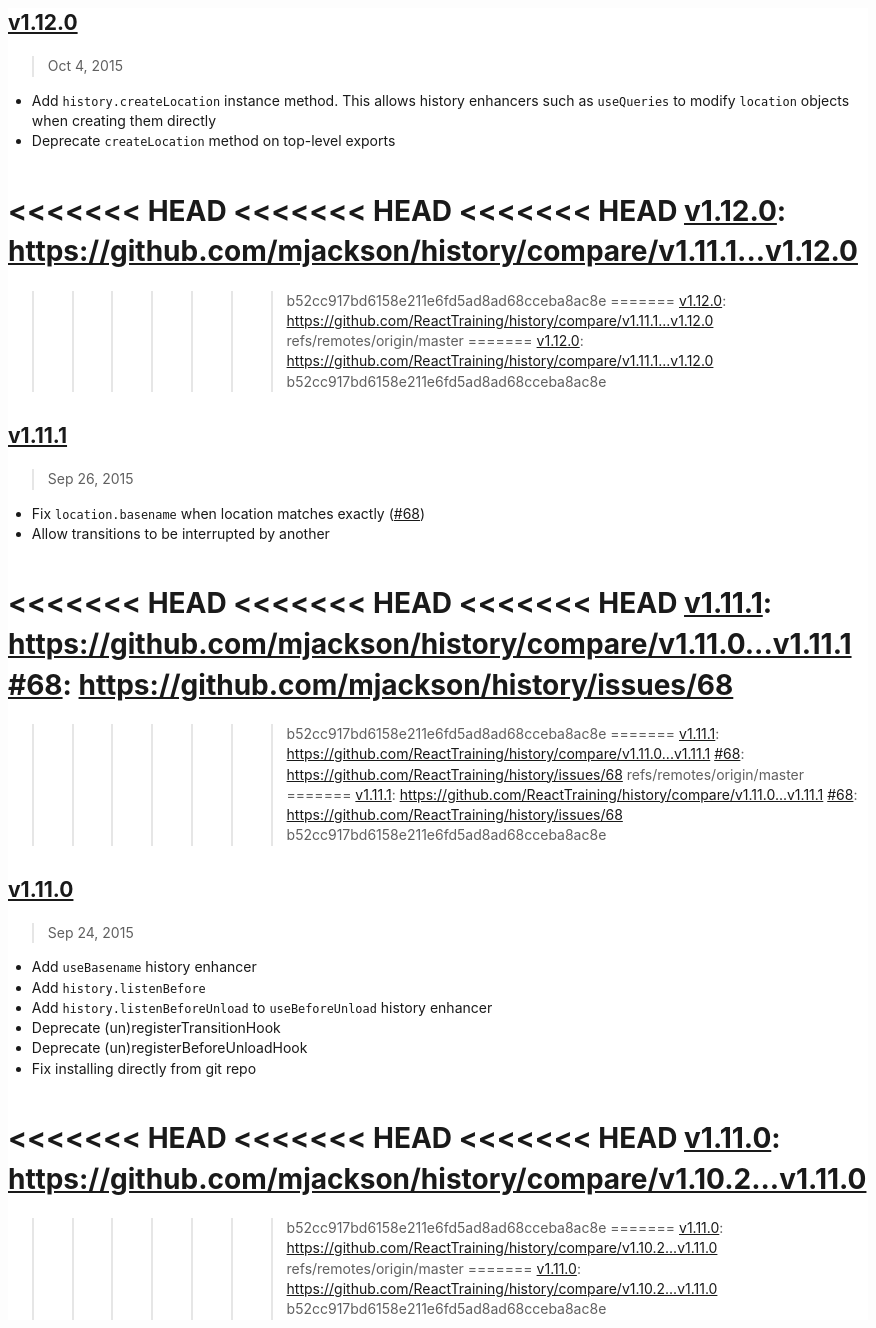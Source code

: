 ## [v1.12.0]
> Oct 4, 2015

- Add `history.createLocation` instance method. This allows history enhancers such as `useQueries` to modify `location` objects when creating them directly
- Deprecate `createLocation` method on top-level exports

<<<<<<< HEAD
<<<<<<< HEAD
<<<<<<< HEAD
[v1.12.0]: https://github.com/mjackson/history/compare/v1.11.1...v1.12.0
=======
[v1.12.0]: https://github.com/ReactTraining/history/compare/v1.11.1...v1.12.0
>>>>>>> b52cc917bd6158e211e6fd5ad8ad68cceba8ac8e
=======
[v1.12.0]: https://github.com/ReactTraining/history/compare/v1.11.1...v1.12.0
>>>>>>> refs/remotes/origin/master
=======
[v1.12.0]: https://github.com/ReactTraining/history/compare/v1.11.1...v1.12.0
>>>>>>> b52cc917bd6158e211e6fd5ad8ad68cceba8ac8e

## [v1.11.1]
> Sep 26, 2015

- Fix `location.basename` when location matches exactly ([#68])
- Allow transitions to be interrupted by another

<<<<<<< HEAD
<<<<<<< HEAD
<<<<<<< HEAD
[v1.11.1]: https://github.com/mjackson/history/compare/v1.11.0...v1.11.1
[#68]: https://github.com/mjackson/history/issues/68
=======
[v1.11.1]: https://github.com/ReactTraining/history/compare/v1.11.0...v1.11.1
[#68]: https://github.com/ReactTraining/history/issues/68
>>>>>>> b52cc917bd6158e211e6fd5ad8ad68cceba8ac8e
=======
[v1.11.1]: https://github.com/ReactTraining/history/compare/v1.11.0...v1.11.1
[#68]: https://github.com/ReactTraining/history/issues/68
>>>>>>> refs/remotes/origin/master
=======
[v1.11.1]: https://github.com/ReactTraining/history/compare/v1.11.0...v1.11.1
[#68]: https://github.com/ReactTraining/history/issues/68
>>>>>>> b52cc917bd6158e211e6fd5ad8ad68cceba8ac8e

## [v1.11.0]
> Sep 24, 2015

- Add `useBasename` history enhancer
- Add `history.listenBefore`
- Add `history.listenBeforeUnload` to `useBeforeUnload` history enhancer
- Deprecate (un)registerTransitionHook
- Deprecate (un)registerBeforeUnloadHook
- Fix installing directly from git repo

<<<<<<< HEAD
<<<<<<< HEAD
<<<<<<< HEAD
[v1.11.0]: https://github.com/mjackson/history/compare/v1.10.2...v1.11.0
=======
[v1.11.0]: https://github.com/ReactTraining/history/compare/v1.10.2...v1.11.0
>>>>>>> b52cc917bd6158e211e6fd5ad8ad68cceba8ac8e
=======
[v1.11.0]: https://github.com/ReactTraining/history/compare/v1.10.2...v1.11.0
>>>>>>> refs/remotes/origin/master
=======
[v1.11.0]: https://github.com/ReactTraining/history/compare/v1.10.2...v1.11.0
>>>>>>> b52cc917bd6158e211e6fd5ad8ad68cceba8ac8e


[v3.3.0]: https://github.com/ReactTraining/history/compare/v3.2.0...v3.3.0
[#425]: https://github.com/ReactTraining/history/pull/425
[#413]: https://github.com/ReactTraining/history/pull/413
[v3.2.0]: https://github.com/mjackson/history/compare/v3.1.0...v3.2.0
[v3.2.0]: https://github.com/ReactTraining/history/compare/v3.1.0...v3.2.0
[v3.2.0]: https://github.com/ReactTraining/history/compare/v3.1.0...v3.2.0
[v3.2.0]: https://github.com/ReactTraining/history/compare/v3.1.0...v3.2.0
[v3.1.0]: https://github.com/mjackson/history/compare/v3.0.0...v3.1.0
[v3.1.0]: https://github.com/ReactTraining/history/compare/v3.0.0...v3.1.0
[v3.0.0]: https://github.com/mjackson/history/compare/v3.0.0-2...v3.0.0
[#243]: https://github.com/mjackson/history/issues/243
[#295]: https://github.com/mjackson/history/issues/295
[#126]: https://github.com/mjackson/history/issues/126
[v3.0.0]: https://github.com/ReactTraining/history/compare/v3.0.0-2...v3.0.0
[#243]: https://github.com/ReactTraining/history/issues/243
[#295]: https://github.com/ReactTraining/history/issues/295
[#126]: https://github.com/ReactTraining/history/issues/126
[v3.0.0-2]: https://github.com/mjackson/history/compare/v3.0.0-1...v3.0.0-2
[v3.0.0-2]: https://github.com/ReactTraining/history/compare/v3.0.0-1...v3.0.0-2
[v3.0.0-2]: https://github.com/ReactTraining/history/compare/v3.0.0-1...v3.0.0-2
[v3.0.0-2]: https://github.com/ReactTraining/history/compare/v3.0.0-1...v3.0.0-2
[v3.0.0-1]: https://github.com/mjackson/history/compare/v3.0.0-0...v3.0.0-1
[#94]: https://github.com/mjackson/history/issues/94
[v3.0.0-1]: https://github.com/ReactTraining/history/compare/v3.0.0-0...v3.0.0-1
[#94]: https://github.com/ReactTraining/history/issues/94
[3.0.0-0]: https://github.com/mjackson/history/compare/v2.0.0...v3.0.0-0
[#163]: https://github.com/mjackson/history/issues/163
[3.0.0-0]: https://github.com/ReactTraining/history/compare/v2.0.0...v3.0.0-0
[#163]: https://github.com/ReactTraining/history/issues/163
[v2.0.0]: https://github.com/mjackson/history/compare/v2.0.0-rc3...v2.0.0
[#221]: https://github.com/mjackson/history/issues/221
[#223]: https://github.com/mjackson/history/pull/223
[v2.0.0]: https://github.com/ReactTraining/history/compare/v2.0.0-rc3...v2.0.0
[#221]: https://github.com/ReactTraining/history/issues/221
[#223]: https://github.com/ReactTraining/history/pull/223
[v2.0.0-rc3]: https://github.com/mjackson/history/compare/v2.0.0-rc2...v2.0.0-rc3
[#179]: https://github.com/mjackson/history/pull/179
[#208]: https://github.com/mjackson/history/pull/208
[#200]: https://github.com/mjackson/history/pull/200
[v2.0.0-rc3]: https://github.com/ReactTraining/history/compare/v2.0.0-rc2...v2.0.0-rc3
[#179]: https://github.com/ReactTraining/history/pull/179
[#208]: https://github.com/ReactTraining/history/pull/208
[#200]: https://github.com/ReactTraining/history/pull/200
[v2.0.0-rc2]: https://github.com/mjackson/history/compare/v2.0.0-rc1...v2.0.0-rc2
[v2.0.0-rc2]: https://github.com/ReactTraining/history/compare/v2.0.0-rc1...v2.0.0-rc2
[v2.0.0-rc2]: https://github.com/ReactTraining/history/compare/v2.0.0-rc1...v2.0.0-rc2
[v2.0.0-rc2]: https://github.com/ReactTraining/history/compare/v2.0.0-rc1...v2.0.0-rc2
[v2.0.0-rc1]: https://github.com/mjackson/history/compare/v1.17.0...v2.0.0-rc1
[#177]: https://github.com/mjackson/history/pull/177
[v2.0.0-rc1]: https://github.com/ReactTraining/history/compare/v1.17.0...v2.0.0-rc1
[#177]: https://github.com/ReactTraining/history/pull/177
[v1.17.0]: https://github.com/mjackson/history/compare/v1.16.0...v1.17.0
[#170]: https://github.com/mjackson/history/pull/170
[#189]: https://github.com/mjackson/history/pull/189
[v1.17.0]: https://github.com/ReactTraining/history/compare/v1.16.0...v1.17.0
[#170]: https://github.com/ReactTraining/history/pull/170
[#189]: https://github.com/ReactTraining/history/pull/189
[v1.16.0]: https://github.com/mjackson/history/compare/v1.15.0...v1.16.0
[v1.16.0]: https://github.com/ReactTraining/history/compare/v1.15.0...v1.16.0
[reactjs/react-router#2682]: https://github.com/reactjs/react-router/issues/2682
[v1.15.0]: https://github.com/mjackson/history/compare/v1.14.0...v1.15.0
[#173]: https://github.com/mjackson/history/pull/173
[v1.15.0]: https://github.com/ReactTraining/history/compare/v1.14.0...v1.15.0
[#173]: https://github.com/ReactTraining/history/pull/173
[v1.15.0]: https://github.com/ReactTraining/history/compare/v1.14.0...v1.15.0
[#173]: https://github.com/ReactTraining/history/pull/173
[v1.15.0]: https://github.com/ReactTraining/history/compare/v1.14.0...v1.15.0
[#173]: https://github.com/ReactTraining/history/pull/173
[v1.14.0]: https://github.com/mjackson/history/compare/v1.13.1...v1.14.0
[#121]: https://github.com/mjackson/history/issues/121
[#141]: https://github.com/mjackson/history/pull/141
[#146]: https://github.com/mjackson/history/pull/146
[#152]: https://github.com/mjackson/history/pull/152
[#167]: https://github.com/mjackson/history/pull/167
[#168]: https://github.com/mjackson/history/pull/168
[v1.14.0]: https://github.com/ReactTraining/history/compare/v1.13.1...v1.14.0
[#121]: https://github.com/ReactTraining/history/issues/121
[#141]: https://github.com/ReactTraining/history/pull/141
[#146]: https://github.com/ReactTraining/history/pull/146
[#152]: https://github.com/ReactTraining/history/pull/152
[#167]: https://github.com/ReactTraining/history/pull/167
[#168]: https://github.com/ReactTraining/history/pull/168
[v1.13.1]: https://github.com/mjackson/history/compare/v1.13.0...v1.13.1
[#43]: https://github.com/mjackson/history/pull/43
[#139]: https://github.com/mjackson/history/pull/139
[v1.13.1]: https://github.com/ReactTraining/history/compare/v1.13.0...v1.13.1
[#43]: https://github.com/ReactTraining/history/pull/43
[#139]: https://github.com/ReactTraining/history/pull/139
[v1.13.1]: https://github.com/ReactTraining/history/compare/v1.13.0...v1.13.1
[#43]: https://github.com/ReactTraining/history/pull/43
[#139]: https://github.com/ReactTraining/history/pull/139
[v1.13.1]: https://github.com/ReactTraining/history/compare/v1.13.0...v1.13.1
[#43]: https://github.com/ReactTraining/history/pull/43
[#139]: https://github.com/ReactTraining/history/pull/139
[v1.13.0]: https://github.com/mjackson/history/compare/v1.12.6...v1.13.0
[#108]: https://github.com/mjackson/history/pull/108
[#94]: https://github.com/mjackson/history/issues/94
[v1.13.0]: https://github.com/ReactTraining/history/compare/v1.12.6...v1.13.0
[#108]: https://github.com/ReactTraining/history/pull/108
[#94]: https://github.com/ReactTraining/history/issues/94
[v1.13.0]: https://github.com/ReactTraining/history/compare/v1.12.6...v1.13.0
[#108]: https://github.com/ReactTraining/history/pull/108
[#94]: https://github.com/ReactTraining/history/issues/94
[v1.13.0]: https://github.com/ReactTraining/history/compare/v1.12.6...v1.13.0
[#108]: https://github.com/ReactTraining/history/pull/108
[#94]: https://github.com/ReactTraining/history/issues/94
[v1.12.6]: https://github.com/mjackson/history/compare/v1.12.5...v1.12.6
[#95]: https://github.com/mjackson/history/issues/95
[v1.12.6]: https://github.com/ReactTraining/history/compare/v1.12.5...v1.12.6
[#95]: https://github.com/ReactTraining/history/issues/95
[v1.12.6]: https://github.com/ReactTraining/history/compare/v1.12.5...v1.12.6
[#95]: https://github.com/ReactTraining/history/issues/95
[v1.12.6]: https://github.com/ReactTraining/history/compare/v1.12.5...v1.12.6
[#95]: https://github.com/ReactTraining/history/issues/95
[v1.12.5]: https://github.com/mjackson/history/compare/v1.12.4...v1.12.5
[#93]: https://github.com/mjackson/history/issues/93
[v1.12.5]: https://github.com/ReactTraining/history/compare/v1.12.4...v1.12.5
[#93]: https://github.com/ReactTraining/history/issues/93
[v1.12.5]: https://github.com/ReactTraining/history/compare/v1.12.4...v1.12.5
[#93]: https://github.com/ReactTraining/history/issues/93
[v1.12.5]: https://github.com/ReactTraining/history/compare/v1.12.4...v1.12.5
[#93]: https://github.com/ReactTraining/history/issues/93
[v1.12.4]: https://github.com/mjackson/history/compare/v1.12.3...v1.12.4
[#62]: https://github.com/mjackson/history/issues/62
[v1.12.4]: https://github.com/ReactTraining/history/compare/v1.12.3...v1.12.4
[#62]: https://github.com/ReactTraining/history/issues/62
[v1.12.4]: https://github.com/ReactTraining/history/compare/v1.12.3...v1.12.4
[#62]: https://github.com/ReactTraining/history/issues/62
[v1.12.4]: https://github.com/ReactTraining/history/compare/v1.12.3...v1.12.4
[#62]: https://github.com/ReactTraining/history/issues/62
[v1.12.3]: https://github.com/mjackson/history/compare/v1.12.2...v1.12.3
[#71]: https://github.com/mjackson/history/issues/71
[#42]: https://github.com/mjackson/history/issues/42
[v1.12.3]: https://github.com/ReactTraining/history/compare/v1.12.2...v1.12.3
[#71]: https://github.com/ReactTraining/history/issues/71
[#42]: https://github.com/ReactTraining/history/issues/42
[v1.12.3]: https://github.com/ReactTraining/history/compare/v1.12.2...v1.12.3
[#71]: https://github.com/ReactTraining/history/issues/71
[#42]: https://github.com/ReactTraining/history/issues/42
[v1.12.3]: https://github.com/ReactTraining/history/compare/v1.12.2...v1.12.3
[#71]: https://github.com/ReactTraining/history/issues/71
[#42]: https://github.com/ReactTraining/history/issues/42
[v1.12.2]: https://github.com/mjackson/history/compare/v1.12.1...v1.12.2
[#51-comments]: https://github.com/mjackson/history/pull/51#issuecomment-143189672
[v1.12.2]: https://github.com/ReactTraining/history/compare/v1.12.1...v1.12.2
[#51-comments]: https://github.com/ReactTraining/history/pull/51#issuecomment-143189672
[v1.12.2]: https://github.com/ReactTraining/history/compare/v1.12.1...v1.12.2
[#51-comments]: https://github.com/ReactTraining/history/pull/51#issuecomment-143189672
[v1.12.2]: https://github.com/ReactTraining/history/compare/v1.12.1...v1.12.2
[#51-comments]: https://github.com/ReactTraining/history/pull/51#issuecomment-143189672
[v1.12.1]: https://github.com/mjackson/history/compare/v1.12.0...v1.12.1
[v1.12.1]: https://github.com/ReactTraining/history/compare/v1.12.0...v1.12.1
[v1.12.1]: https://github.com/ReactTraining/history/compare/v1.12.0...v1.12.1
[v1.12.1]: https://github.com/ReactTraining/history/compare/v1.12.0...v1.12.1